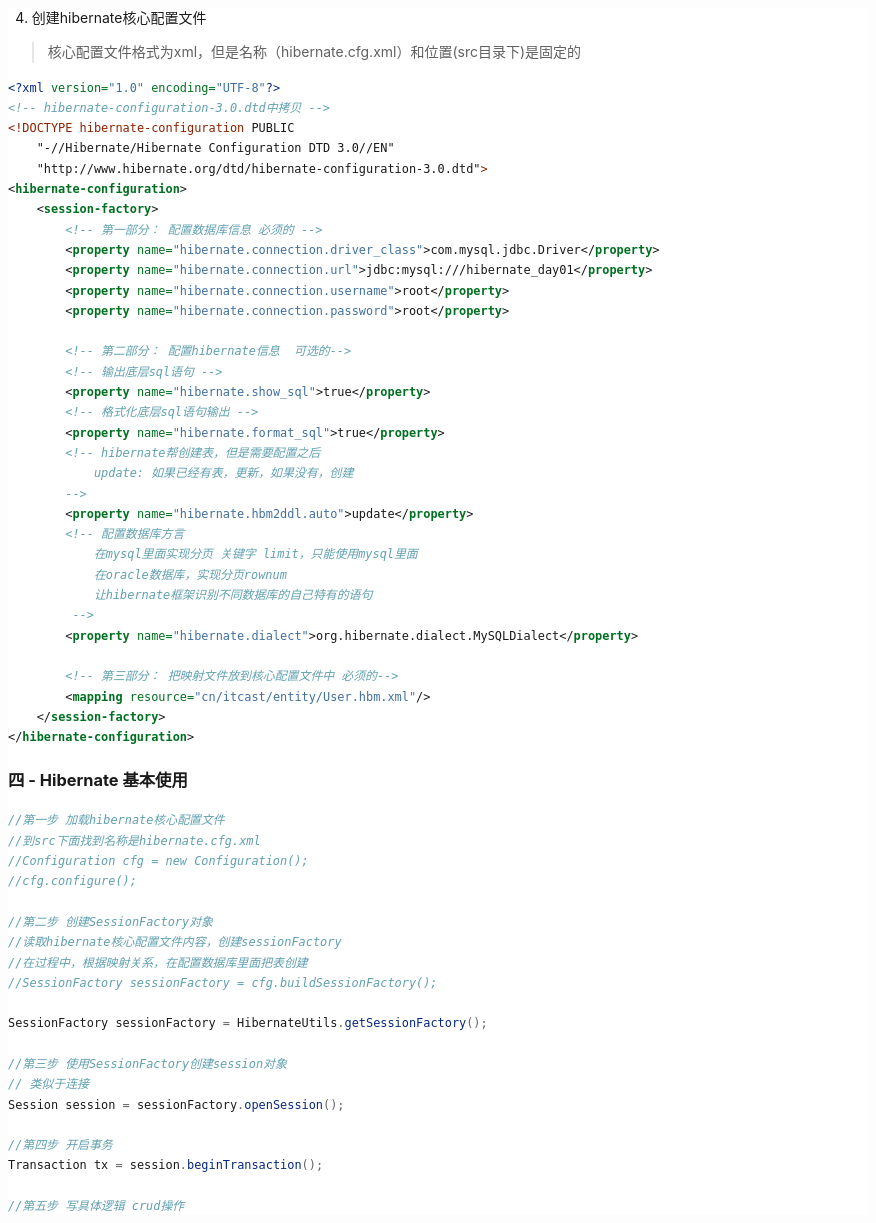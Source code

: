 ```xml
```

4. 创建hibernate核心配置文件

> 核心配置文件格式为xml，但是名称（hibernate.cfg.xml）和位置(src目录下)是固定的

```xml
<?xml version="1.0" encoding="UTF-8"?>
<!-- hibernate-configuration-3.0.dtd中拷贝 -->
<!DOCTYPE hibernate-configuration PUBLIC
	"-//Hibernate/Hibernate Configuration DTD 3.0//EN"
	"http://www.hibernate.org/dtd/hibernate-configuration-3.0.dtd">
<hibernate-configuration>
	<session-factory>
		<!-- 第一部分： 配置数据库信息 必须的 -->
		<property name="hibernate.connection.driver_class">com.mysql.jdbc.Driver</property>
		<property name="hibernate.connection.url">jdbc:mysql:///hibernate_day01</property>
		<property name="hibernate.connection.username">root</property>
		<property name="hibernate.connection.password">root</property>
		
		<!-- 第二部分： 配置hibernate信息  可选的-->
		<!-- 输出底层sql语句 -->
		<property name="hibernate.show_sql">true</property>
		<!-- 格式化底层sql语句输出 -->
		<property name="hibernate.format_sql">true</property>
		<!-- hibernate帮创建表，但是需要配置之后 
			update: 如果已经有表，更新，如果没有，创建
		-->
		<property name="hibernate.hbm2ddl.auto">update</property>
		<!-- 配置数据库方言
			在mysql里面实现分页 关键字 limit，只能使用mysql里面
			在oracle数据库，实现分页rownum
			让hibernate框架识别不同数据库的自己特有的语句
		 -->
		<property name="hibernate.dialect">org.hibernate.dialect.MySQLDialect</property>
		
		<!-- 第三部分： 把映射文件放到核心配置文件中 必须的-->
		<mapping resource="cn/itcast/entity/User.hbm.xml"/>
	</session-factory>
</hibernate-configuration>
```

### 四 - Hibernate 基本使用

```Java
//第一步 加载hibernate核心配置文件
//到src下面找到名称是hibernate.cfg.xml
//Configuration cfg = new Configuration();
//cfg.configure();

//第二步 创建SessionFactory对象
//读取hibernate核心配置文件内容，创建sessionFactory
//在过程中，根据映射关系，在配置数据库里面把表创建
//SessionFactory sessionFactory = cfg.buildSessionFactory();

SessionFactory sessionFactory = HibernateUtils.getSessionFactory();

//第三步 使用SessionFactory创建session对象
// 类似于连接
Session session = sessionFactory.openSession();

//第四步 开启事务
Transaction tx = session.beginTransaction();

//第五步 写具体逻辑 crud操作
```